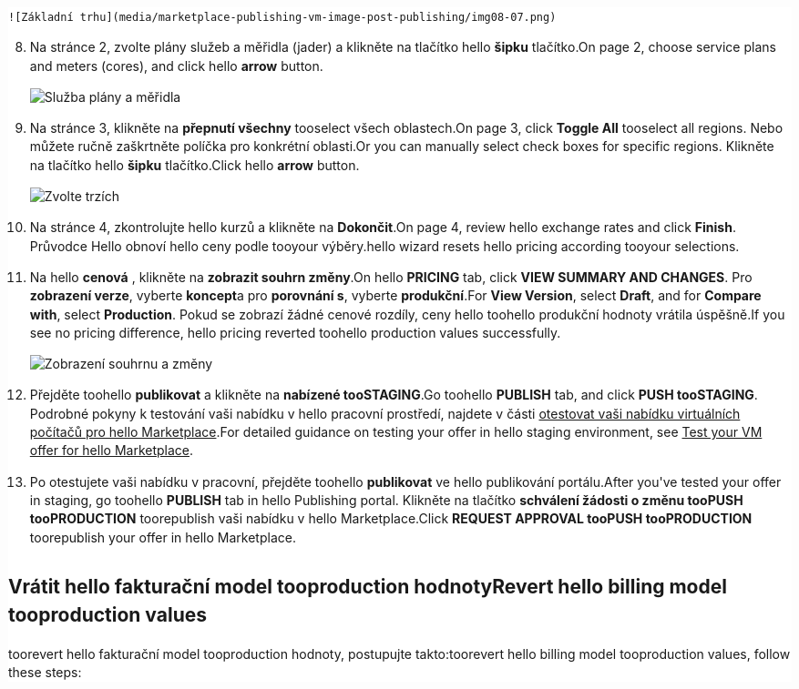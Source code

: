     ![Základní trhu](media/marketplace-publishing-vm-image-post-publishing/img08-07.png)
8. <span data-ttu-id="f0b52-332">Na stránce 2, zvolte plány služeb a měřidla (jader) a klikněte na tlačítko hello **šipku** tlačítko.</span><span class="sxs-lookup"><span data-stu-id="f0b52-332">On page 2, choose service plans and meters (cores), and click hello **arrow** button.</span></span>

    ![Služba plány a měřidla](media/marketplace-publishing-vm-image-post-publishing/img08-08.png)
9. <span data-ttu-id="f0b52-334">Na stránce 3, klikněte na **přepnutí všechny** tooselect všech oblastech.</span><span class="sxs-lookup"><span data-stu-id="f0b52-334">On page 3, click **Toggle All** tooselect all regions.</span></span> <span data-ttu-id="f0b52-335">Nebo můžete ručně zaškrtněte políčka pro konkrétní oblasti.</span><span class="sxs-lookup"><span data-stu-id="f0b52-335">Or you can manually select check boxes for specific regions.</span></span> <span data-ttu-id="f0b52-336">Klikněte na tlačítko hello **šipku** tlačítko.</span><span class="sxs-lookup"><span data-stu-id="f0b52-336">Click hello **arrow** button.</span></span>

    ![Zvolte trzích](media/marketplace-publishing-vm-image-post-publishing/img08-09.png)
10. <span data-ttu-id="f0b52-338">Na stránce 4, zkontrolujte hello kurzů a klikněte na **Dokončit**.</span><span class="sxs-lookup"><span data-stu-id="f0b52-338">On page 4, review hello exchange rates and click **Finish**.</span></span> <span data-ttu-id="f0b52-339">Průvodce Hello obnoví hello ceny podle tooyour výběry.</span><span class="sxs-lookup"><span data-stu-id="f0b52-339">hello wizard resets hello pricing according tooyour selections.</span></span>

11. <span data-ttu-id="f0b52-340">Na hello **cenová** , klikněte na **zobrazit souhrn změny**.</span><span class="sxs-lookup"><span data-stu-id="f0b52-340">On hello **PRICING** tab, click **VIEW SUMMARY AND CHANGES**.</span></span>
    <span data-ttu-id="f0b52-341">Pro **zobrazení verze**, vyberte **koncept**a pro **porovnání s**, vyberte **produkční**.</span><span class="sxs-lookup"><span data-stu-id="f0b52-341">For **View Version**, select **Draft**, and for **Compare with**, select **Production**.</span></span> <span data-ttu-id="f0b52-342">Pokud se zobrazí žádné cenové rozdíly, ceny hello toohello produkční hodnoty vrátila úspěšně.</span><span class="sxs-lookup"><span data-stu-id="f0b52-342">If you see no pricing difference, hello pricing reverted toohello production values successfully.</span></span>

    ![Zobrazení souhrnu a změny](media/marketplace-publishing-vm-image-post-publishing/img08-11.png)
12. <span data-ttu-id="f0b52-344">Přejděte toohello **publikovat** a klikněte na **nabízené tooSTAGING**.</span><span class="sxs-lookup"><span data-stu-id="f0b52-344">Go toohello **PUBLISH** tab, and click **PUSH tooSTAGING**.</span></span> <span data-ttu-id="f0b52-345">Podrobné pokyny k testování vaši nabídku v hello pracovní prostředí, najdete v části [otestovat vaši nabídku virtuálních počítačů pro hello Marketplace](marketplace-publishing-vm-image-test-in-staging.md).</span><span class="sxs-lookup"><span data-stu-id="f0b52-345">For detailed guidance on testing your offer in hello staging environment, see [Test your VM offer for hello Marketplace](marketplace-publishing-vm-image-test-in-staging.md).</span></span>
13. <span data-ttu-id="f0b52-346">Po otestujete vaši nabídku v pracovní, přejděte toohello **publikovat** ve hello publikování portálu.</span><span class="sxs-lookup"><span data-stu-id="f0b52-346">After you've tested your offer in staging, go toohello **PUBLISH** tab in hello Publishing portal.</span></span> <span data-ttu-id="f0b52-347">Klikněte na tlačítko **schválení žádosti o změnu tooPUSH tooPRODUCTION** toorepublish vaši nabídku v hello Marketplace.</span><span class="sxs-lookup"><span data-stu-id="f0b52-347">Click **REQUEST APPROVAL tooPUSH tooPRODUCTION** toorepublish your offer in hello Marketplace.</span></span>

## <a name="revert-hello-billing-model-tooproduction-values"></a><span data-ttu-id="f0b52-348">Vrátit hello fakturační model tooproduction hodnoty</span><span class="sxs-lookup"><span data-stu-id="f0b52-348">Revert hello billing model tooproduction values</span></span>
<span data-ttu-id="f0b52-349">toorevert hello fakturační model tooproduction hodnoty, postupujte takto:</span><span class="sxs-lookup"><span data-stu-id="f0b52-349">toorevert hello billing model tooproduction values, follow these steps:</span></span>
